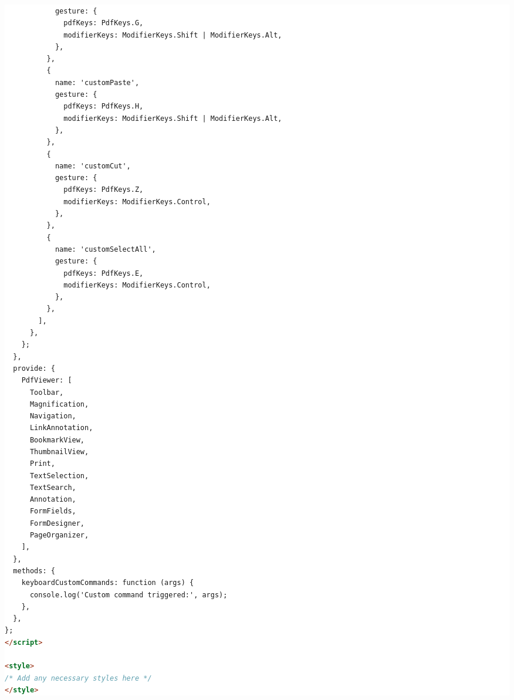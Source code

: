 ```html
            gesture: {
              pdfKeys: PdfKeys.G,
              modifierKeys: ModifierKeys.Shift | ModifierKeys.Alt,
            },
          },
          {
            name: 'customPaste',
            gesture: {
              pdfKeys: PdfKeys.H,
              modifierKeys: ModifierKeys.Shift | ModifierKeys.Alt,
            },
          },
          {
            name: 'customCut',
            gesture: {
              pdfKeys: PdfKeys.Z,
              modifierKeys: ModifierKeys.Control,
            },
          },
          {
            name: 'customSelectAll',
            gesture: {
              pdfKeys: PdfKeys.E,
              modifierKeys: ModifierKeys.Control,
            },
          },
        ],
      },  
    };
  },
  provide: {
    PdfViewer: [
      Toolbar,
      Magnification,
      Navigation,
      LinkAnnotation,
      BookmarkView,
      ThumbnailView,
      Print,
      TextSelection,
      TextSearch,
      Annotation,
      FormFields,
      FormDesigner,
      PageOrganizer,
    ],
  },
  methods: {
    keyboardCustomCommands: function (args) {
      console.log('Custom command triggered:', args);
    },
  },
};
</script>

<style>
/* Add any necessary styles here */
</style>
```
